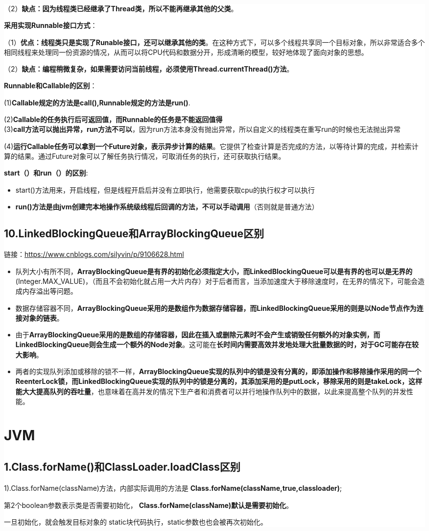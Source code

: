 （2）**缺点：因为线程类已经继承了Thread类，所以不能再继承其他的父类**。

**采用实现Runnable接口方式**：      

（1）**优点：线程类只是实现了Runable接口，还可以继承其他的类**。在这种方式下，可以多个线程共享同一个目标对象，所以非常适合多个相同线程来处理同一份资源的情况，从而可以将CPU代码和数据分开，形成清晰的模型，较好地体现了面向对象的思想。        

（2）**缺点：编程稍微复杂，如果需要访问当前线程，必须使用Thread.currentThread()方法**。

**Runnable和Callable的区别**：      

(1)**Callable规定的方法是call(),Runnable规定的方法是run()**.        

(2)**Callable的任务执行后可返回值，而Runnable的任务是不能返回值得**     
(3)**call方法可以抛出异常，run方法不可以**，因为run方法本身没有抛出异常，所以自定义的线程类在重写run的时候也无法抛出异常       

(4)**运行Callable任务可以拿到一个Future对象，表示异步计算的结果**。它提供了检查计算是否完成的方法，以等待计算的完成，并检索计算的结果。通过Future对象可以了解任务执行情况，可取消任务的执行，还可获取执行结果。

**start（）和run（）的区别**:       

* start()方法用来，开启线程，但是线程开启后并没有立即执行，他需要获取cpu的执行权才可以执行     

* **run()方法是由jvm创建完本地操作系统级线程后回调的方法，不可以手动调用**（否则就是普通方法）

## 10.LinkedBlockingQueue和ArrayBlockingQueue区别       
链接：https://www.cnblogs.com/silyvin/p/9106628.html        

* 队列大小有所不同，**ArrayBlockingQueue是有界的初始化必须指定大小，而LinkedBlockingQueue可以是有界的也可以是无界的**(Integer.MAX_VALUE)，（而且不会初始化就占用一大片内存）对于后者而言，当添加速度大于移除速度时，在无界的情况下，可能会造成内存溢出等问题。

* 数据存储容器不同，**ArrayBlockingQueue采用的是数组作为数据存储容器，而LinkedBlockingQueue采用的则是以Node节点作为连接对象的链表**。

* 由于**ArrayBlockingQueue采用的是数组的存储容器，因此在插入或删除元素时不会产生或销毁任何额外的对象实例，而LinkedBlockingQueue则会生成一个额外的Node对象**。这可能在**长时间内需要高效并发地处理大批量数据的时，对于GC可能存在较大影响**。

* 两者的实现队列添加或移除的锁不一样，**ArrayBlockingQueue实现的队列中的锁是没有分离的，即添加操作和移除操作采用的同一个ReenterLock锁，而LinkedBlockingQueue实现的队列中的锁是分离的，其添加采用的是putLock，移除采用的则是takeLock，这样能大大提高队列的吞吐量**，也意味着在高并发的情况下生产者和消费者可以并行地操作队列中的数据，以此来提高整个队列的并发性能。












# JVM

## 1.Class.forName()和ClassLoader.loadClass区别     

1).Class.forName(className)方法，内部实际调用的方法是  **Class.forName(className,true,classloader)**;

第2个boolean参数表示类是否需要初始化，  **Class.forName(className)默认是需要初始化**。

一旦初始化，就会触发目标对象的 static块代码执行，static参数也也会被再次初始化。

